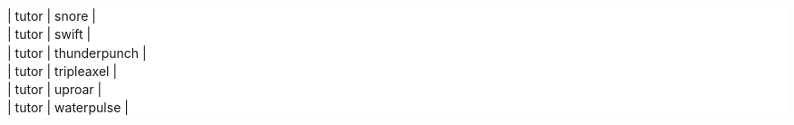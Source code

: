| tutor | snore |  
| tutor | swift |  
| tutor | thunderpunch |  
| tutor | tripleaxel |  
| tutor | uproar |  
| tutor | waterpulse |  
  
